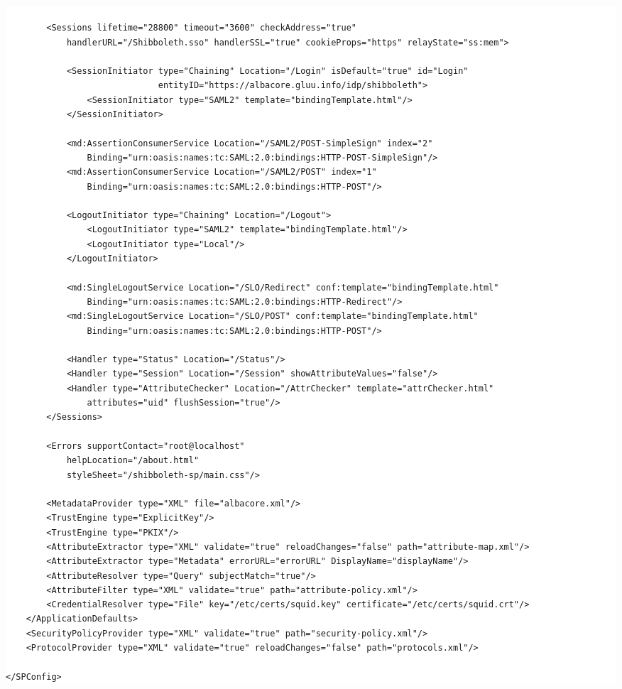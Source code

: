 ```

        <Sessions lifetime="28800" timeout="3600" checkAddress="true"
            handlerURL="/Shibboleth.sso" handlerSSL="true" cookieProps="https" relayState="ss:mem">
          
            <SessionInitiator type="Chaining" Location="/Login" isDefault="true" id="Login"
                              entityID="https://albacore.gluu.info/idp/shibboleth">
                <SessionInitiator type="SAML2" template="bindingTemplate.html"/>
            </SessionInitiator>
            
            <md:AssertionConsumerService Location="/SAML2/POST-SimpleSign" index="2"
                Binding="urn:oasis:names:tc:SAML:2.0:bindings:HTTP-POST-SimpleSign"/>
            <md:AssertionConsumerService Location="/SAML2/POST" index="1"
                Binding="urn:oasis:names:tc:SAML:2.0:bindings:HTTP-POST"/>

            <LogoutInitiator type="Chaining" Location="/Logout">
                <LogoutInitiator type="SAML2" template="bindingTemplate.html"/>
                <LogoutInitiator type="Local"/>
            </LogoutInitiator>

            <md:SingleLogoutService Location="/SLO/Redirect" conf:template="bindingTemplate.html"
                Binding="urn:oasis:names:tc:SAML:2.0:bindings:HTTP-Redirect"/>
            <md:SingleLogoutService Location="/SLO/POST" conf:template="bindingTemplate.html"
                Binding="urn:oasis:names:tc:SAML:2.0:bindings:HTTP-POST"/>

            <Handler type="Status" Location="/Status"/>
            <Handler type="Session" Location="/Session" showAttributeValues="false"/>
            <Handler type="AttributeChecker" Location="/AttrChecker" template="attrChecker.html"
                attributes="uid" flushSession="true"/>
        </Sessions>

        <Errors supportContact="root@localhost"
            helpLocation="/about.html"
            styleSheet="/shibboleth-sp/main.css"/>
        
        <MetadataProvider type="XML" file="albacore.xml"/>
        <TrustEngine type="ExplicitKey"/>
        <TrustEngine type="PKIX"/>
        <AttributeExtractor type="XML" validate="true" reloadChanges="false" path="attribute-map.xml"/>
        <AttributeExtractor type="Metadata" errorURL="errorURL" DisplayName="displayName"/>
        <AttributeResolver type="Query" subjectMatch="true"/>
        <AttributeFilter type="XML" validate="true" path="attribute-policy.xml"/>
        <CredentialResolver type="File" key="/etc/certs/squid.key" certificate="/etc/certs/squid.crt"/>
    </ApplicationDefaults>
    <SecurityPolicyProvider type="XML" validate="true" path="security-policy.xml"/>
    <ProtocolProvider type="XML" validate="true" reloadChanges="false" path="protocols.xml"/>

</SPConfig>
```
